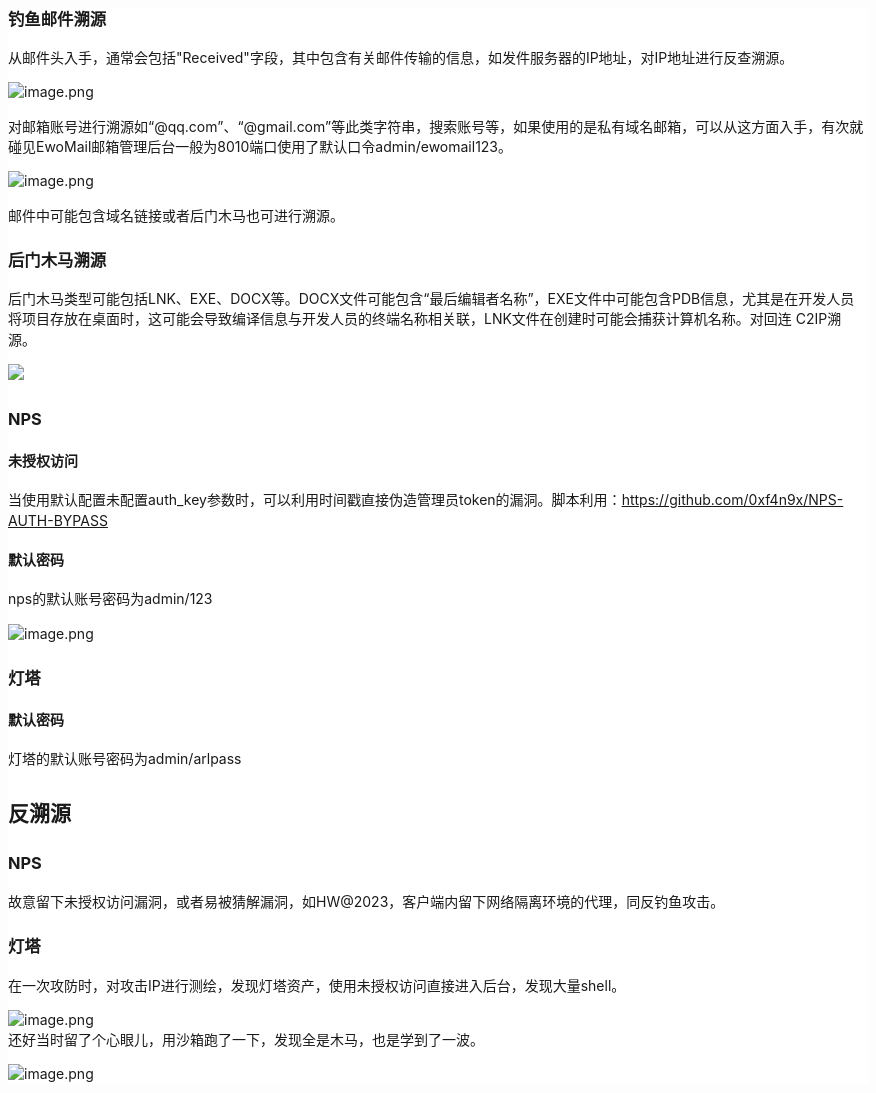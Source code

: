 ### 钓鱼邮件溯源

从邮件头入手，通常会包括"Received"字段，其中包含有关邮件传输的信息，如发件服务器的IP地址，对IP地址进行反查溯源。

![image.png](https://shs3.b.qianxin.com/attack_forum/2023/09/attach-0ea1df9d86c3437b210a57fbd910862ef596150a.png)

对邮箱账号进行溯源如“@qq.com”、“@gmail.com”等此类字符串，搜索账号等，如果使用的是私有域名邮箱，可以从这方面入手，有次就碰见EwoMail邮箱管理后台一般为8010端口使用了默认口令admin/ewomail123。

![image.png](https://shs3.b.qianxin.com/attack_forum/2023/09/attach-820b263f0c9cc859dd7997a054c2cbad88da1d11.png)

邮件中可能包含域名链接或者后门木马也可进行溯源。

### 后门木马溯源

后门木马类型可能包括LNK、EXE、DOCX等。DOCX文件可能包含“最后编辑者名称”，EXE文件中可能包含PDB信息，尤其是在开发人员将项目存放在桌面时，这可能会导致编译信息与开发人员的终端名称相关联，LNK文件在创建时可能会捕获计算机名称。对回连 C2IP溯源。

![](https://shs3.b.qianxin.com/attack_forum/attach-3dea37cad4e202ecad55f.png)

### NPS

#### 未授权访问

当使用默认配置未配置auth\_key参数时，可以利用时间戳直接伪造管理员token的漏洞。脚本利用：<https://github.com/0xf4n9x/NPS-AUTH-BYPASS>

#### 默认密码

nps的默认账号密码为admin/123

![image.png](https://shs3.b.qianxin.com/attack_forum/2023/09/attach-f2a5c3ec477e21d0320aa182484a49b2b1552d5d.png)

### 灯塔

#### 默认密码

灯塔的默认账号密码为admin/arlpass

反溯源
---

### NPS

故意留下未授权访问漏洞，或者易被猜解漏洞，如HW@2023，客户端内留下网络隔离环境的代理，同反钓鱼攻击。

### 灯塔

在一次攻防时，对攻击IP进行测绘，发现灯塔资产，使用未授权访问直接进入后台，发现大量shell。

![image.png](https://shs3.b.qianxin.com/attack_forum/2023/09/attach-835e34491ac901757011291d8d42d15299043c10.png)  
还好当时留了个心眼儿，用沙箱跑了一下，发现全是木马，也是学到了一波。

![image.png](https://shs3.b.qianxin.com/attack_forum/2023/09/attach-c8144acf2c871bdfcfdc9923a98ca76d961f49df.png)